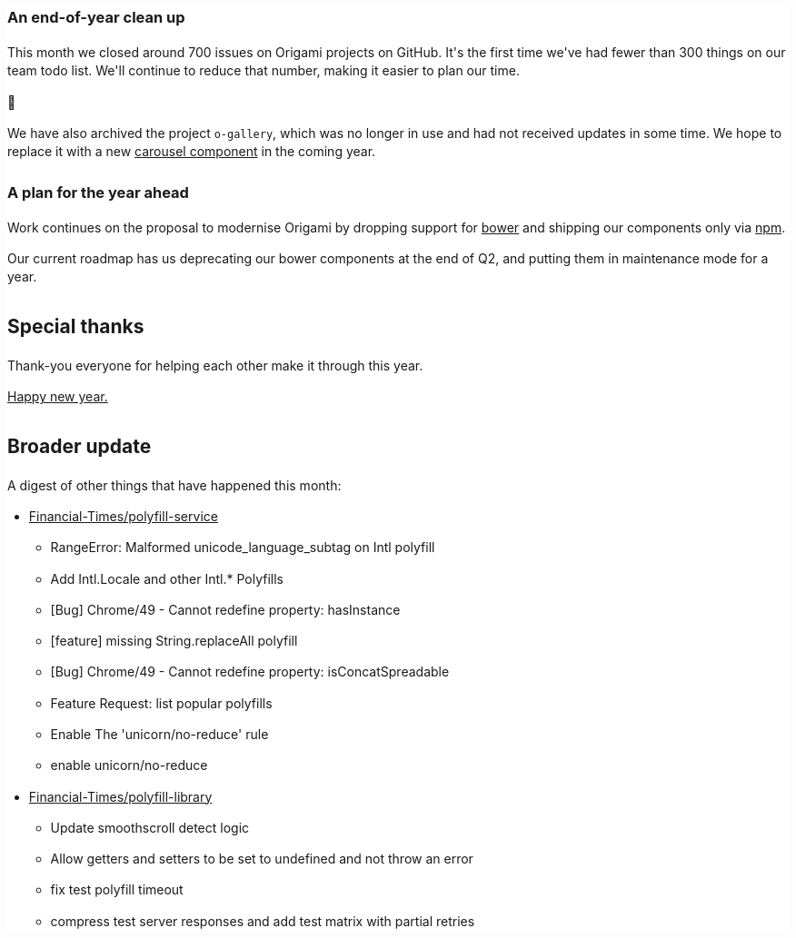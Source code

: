 
### An end-of-year clean up

This month we closed around 700 issues on Origami projects on GitHub. It's the first time we've had fewer than 300 things on our team todo list. We'll continue to reduce that number, making it easier to plan our time.

🧹

We have also archived the project `o-gallery`, which was no longer in use and had not received updates in some time. We hope to replace it with a new [carousel component](https://github.com/Financial-Times/origami/issues/23) in the coming year. 


### A plan for the year ahead

Work continues on the proposal to modernise Origami by dropping support for [bower](https://bower.io/) and shipping our components only via [npm](https://www.npmjs.com/).

Our current roadmap has us deprecating our bower components at the end of Q2, and putting them in maintenance mode for a year.


## Special thanks

Thank-you everyone for helping each other make it through this year.
 
[Happy new year.](https://www.youtube.com/watch?v=FmuswTEGF-U)

## Broader update

A digest of other things that have happened this month:


- [Financial-Times/polyfill-service](https://api.github.com/repos/Financial-Times/polyfill-service)

   - RangeError: Malformed unicode_language_subtag on Intl polyfill 

   - Add Intl.Locale and other Intl.* Polyfills 

   - [Bug] Chrome/49 - Cannot redefine property: hasInstance 

   - [feature] missing String.replaceAll polyfill 

   - [Bug] Chrome/49 - Cannot redefine property: isConcatSpreadable 

   - Feature Request: list popular polyfills 

   - Enable The 'unicorn/no-reduce' rule 

   - enable unicorn/no-reduce 

- [Financial-Times/polyfill-library](https://api.github.com/repos/Financial-Times/polyfill-library)

   - Update smoothscroll detect logic 

   - Allow getters and setters to be set to undefined and not throw an error 

   - fix test polyfill timeout 

   - compress test server responses and add test matrix with partial retries 
